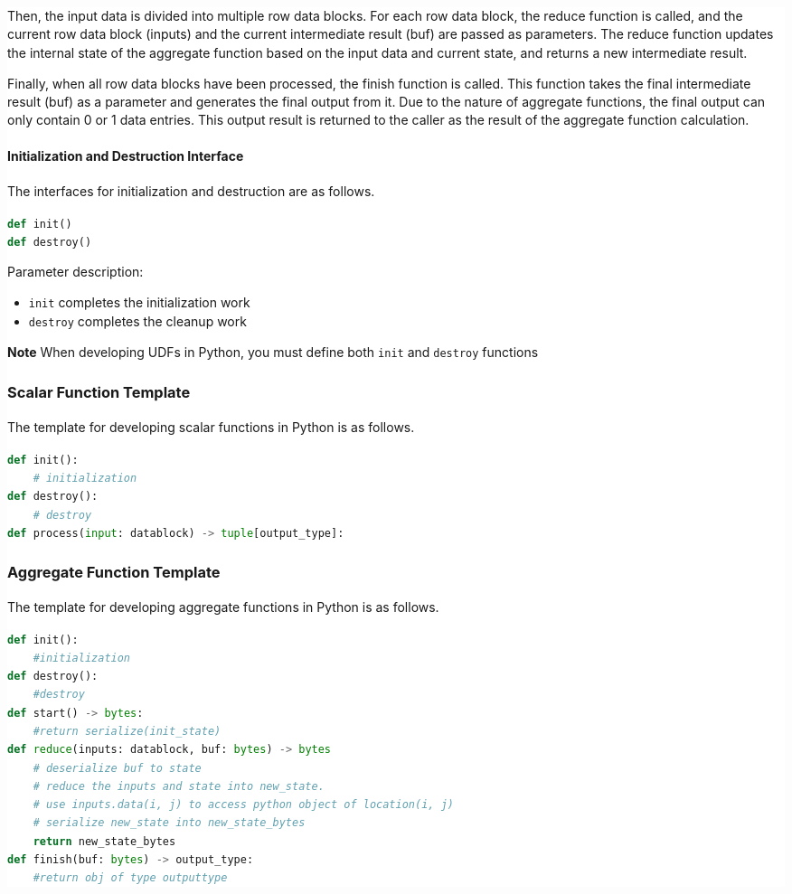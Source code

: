 Then, the input data is divided into multiple row data blocks. For each row data block, the reduce function is called, and the current row data block (inputs) and the current intermediate result (buf) are passed as parameters. The reduce function updates the internal state of the aggregate function based on the input data and current state, and returns a new intermediate result.

Finally, when all row data blocks have been processed, the finish function is called. This function takes the final intermediate result (buf) as a parameter and generates the final output from it. Due to the nature of aggregate functions, the final output can only contain 0 or 1 data entries. This output result is returned to the caller as the result of the aggregate function calculation.

#### Initialization and Destruction Interface

The interfaces for initialization and destruction are as follows.

```python
def init()
def destroy()
```

Parameter description:

- `init` completes the initialization work
- `destroy` completes the cleanup work

**Note** When developing UDFs in Python, you must define both `init` and `destroy` functions

### Scalar Function Template

The template for developing scalar functions in Python is as follows.

```python
def init():
    # initialization
def destroy():
    # destroy
def process(input: datablock) -> tuple[output_type]:  
```

### Aggregate Function Template

The template for developing aggregate functions in Python is as follows.

```python
def init():
    #initialization
def destroy():
    #destroy
def start() -> bytes:
    #return serialize(init_state)
def reduce(inputs: datablock, buf: bytes) -> bytes
    # deserialize buf to state
    # reduce the inputs and state into new_state. 
    # use inputs.data(i, j) to access python object of location(i, j)
    # serialize new_state into new_state_bytes
    return new_state_bytes   
def finish(buf: bytes) -> output_type:
    #return obj of type outputtype   
```

